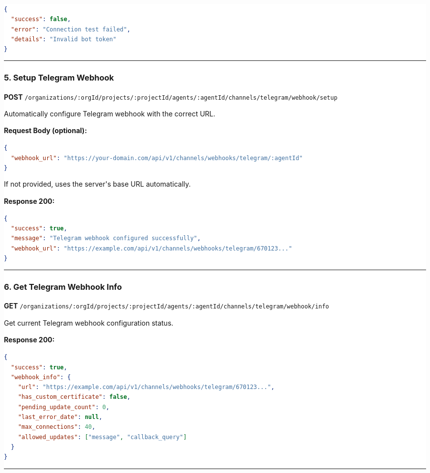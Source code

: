 ```json
{
  "success": false,
  "error": "Connection test failed",
  "details": "Invalid bot token"
}
```

---

### 5. Setup Telegram Webhook

**POST** `/organizations/:orgId/projects/:projectId/agents/:agentId/channels/telegram/webhook/setup`

Automatically configure Telegram webhook with the correct URL.

**Request Body (optional):**

```json
{
  "webhook_url": "https://your-domain.com/api/v1/channels/webhooks/telegram/:agentId"
}
```

If not provided, uses the server's base URL automatically.

**Response 200:**

```json
{
  "success": true,
  "message": "Telegram webhook configured successfully",
  "webhook_url": "https://example.com/api/v1/channels/webhooks/telegram/670123..."
}
```

---

### 6. Get Telegram Webhook Info

**GET** `/organizations/:orgId/projects/:projectId/agents/:agentId/channels/telegram/webhook/info`

Get current Telegram webhook configuration status.

**Response 200:**

```json
{
  "success": true,
  "webhook_info": {
    "url": "https://example.com/api/v1/channels/webhooks/telegram/670123...",
    "has_custom_certificate": false,
    "pending_update_count": 0,
    "last_error_date": null,
    "max_connections": 40,
    "allowed_updates": ["message", "callback_query"]
  }
}
```

---